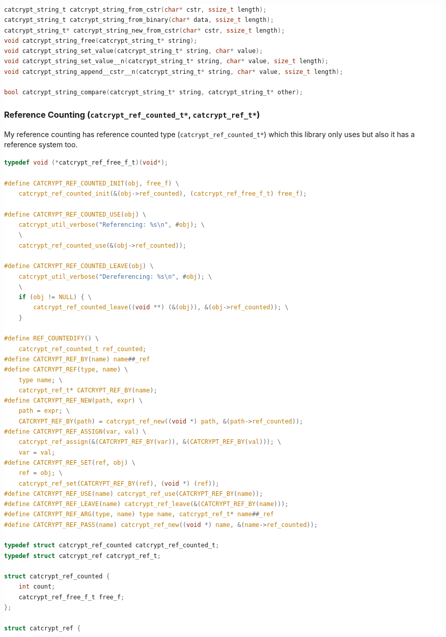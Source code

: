 ```c
catcrypt_string_t catcrypt_string_from_cstr(char* cstr, ssize_t length);
catcrypt_string_t catcrypt_string_from_binary(char* data, ssize_t length);
catcrypt_string_t* catcrypt_string_new_from_cstr(char* cstr, ssize_t length);
void catcrypt_string_free(catcrypt_string_t* string);
void catcrypt_string_set_value(catcrypt_string_t* string, char* value);
void catcrypt_string_set_value__n(catcrypt_string_t* string, char* value, size_t length);
void catcrypt_string_append__cstr__n(catcrypt_string_t* string, char* value, ssize_t length);

bool catcrypt_string_compare(catcrypt_string_t* string, catcrypt_string_t* other);
```

### Reference Counting (`catcrypt_ref_counted_t*`, `catcrypt_ref_t*`)

My reference counting has reference counted type (``catcrypt_ref_counted_t*``) which this library only uses but also it has a reference system too.

```c
typedef void (*catcrypt_ref_free_f_t)(void*);

#define CATCRYPT_REF_COUNTED_INIT(obj, free_f) \
    catcrypt_ref_counted_init(&(obj->ref_counted), (catcrypt_ref_free_f_t) free_f);

#define CATCRYPT_REF_COUNTED_USE(obj) \
    catcrypt_util_verbose("Referencing: %s\n", #obj); \
    \
    catcrypt_ref_counted_use(&(obj->ref_counted));

#define CATCRYPT_REF_COUNTED_LEAVE(obj) \
    catcrypt_util_verbose("Dereferencing: %s\n", #obj); \
    \
    if (obj != NULL) { \
        catcrypt_ref_counted_leave((void **) (&(obj)), &(obj->ref_counted)); \
    }

#define REF_COUNTEDIFY() \
    catcrypt_ref_counted_t ref_counted;
#define CATCRYPT_REF_BY(name) name##_ref
#define CATCRYPT_REF(type, name) \
    type name; \
    catcrypt_ref_t* CATCRYPT_REF_BY(name);
#define CATCRYPT_REF_NEW(path, expr) \
    path = expr; \
    CATCRYPT_REF_BY(path) = catcrypt_ref_new((void *) path, &(path->ref_counted));
#define CATCRYPT_REF_ASSIGN(var, val) \
    catcrypt_ref_assign(&(CATCRYPT_REF_BY(var)), &(CATCRYPT_REF_BY(val))); \
    var = val;
#define CATCRYPT_REF_SET(ref, obj) \
    ref = obj; \
    catcrypt_ref_set(CATCRYPT_REF_BY(ref), (void *) (ref));
#define CATCRYPT_REF_USE(name) catcrypt_ref_use(CATCRYPT_REF_BY(name));
#define CATCRYPT_REF_LEAVE(name) catcrypt_ref_leave(&(CATCRYPT_REF_BY(name)));
#define CATCRYPT_REF_ARG(type, name) type name, catcrypt_ref_t* name##_ref
#define CATCRYPT_REF_PASS(name) catcrypt_ref_new((void *) name, &(name->ref_counted));

typedef struct catcrypt_ref_counted catcrypt_ref_counted_t;
typedef struct catcrypt_ref catcrypt_ref_t;

struct catcrypt_ref_counted {
    int count;
    catcrypt_ref_free_f_t free_f;
};

struct catcrypt_ref {
```
